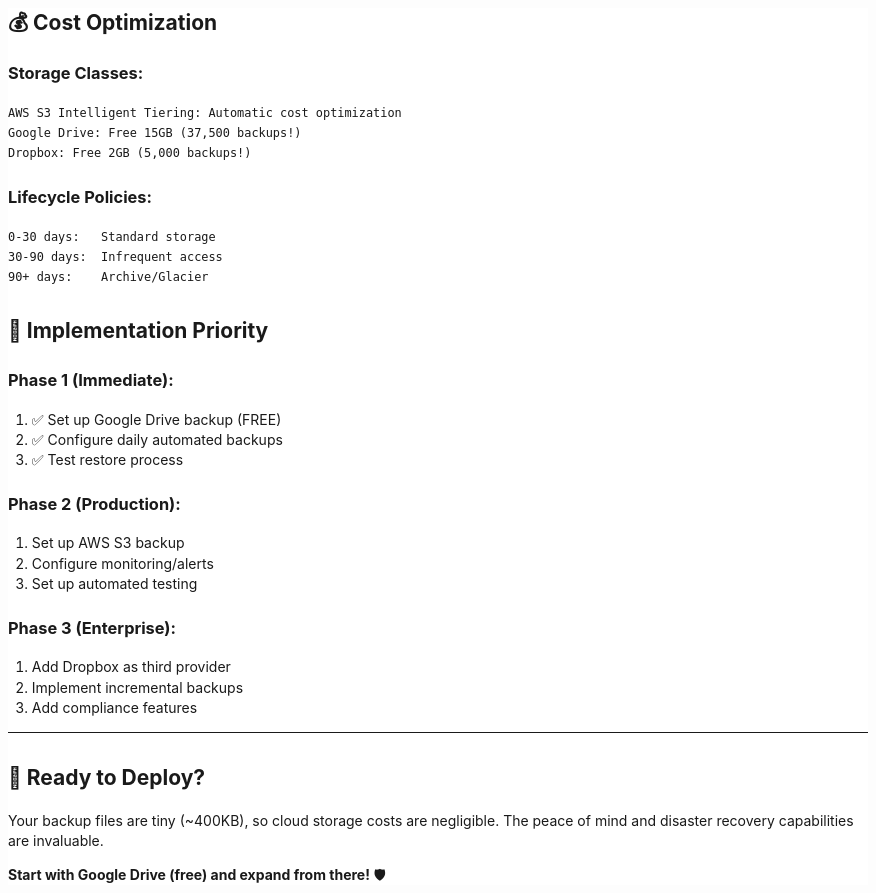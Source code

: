 ## 💰 **Cost Optimization**

### **Storage Classes:**
```
AWS S3 Intelligent Tiering: Automatic cost optimization
Google Drive: Free 15GB (37,500 backups!)
Dropbox: Free 2GB (5,000 backups!)
```

### **Lifecycle Policies:**
```
0-30 days:   Standard storage
30-90 days:  Infrequent access
90+ days:    Archive/Glacier
```

## 🎯 **Implementation Priority**

### **Phase 1 (Immediate):**
1. ✅ Set up Google Drive backup (FREE)
2. ✅ Configure daily automated backups
3. ✅ Test restore process

### **Phase 2 (Production):**
1. Set up AWS S3 backup
2. Configure monitoring/alerts
3. Set up automated testing

### **Phase 3 (Enterprise):**
1. Add Dropbox as third provider
2. Implement incremental backups
3. Add compliance features

---

## 🚀 **Ready to Deploy?**

Your backup files are tiny (~400KB), so cloud storage costs are negligible. The peace of mind and disaster recovery capabilities are invaluable.

**Start with Google Drive (free) and expand from there!** 🛡️ 
